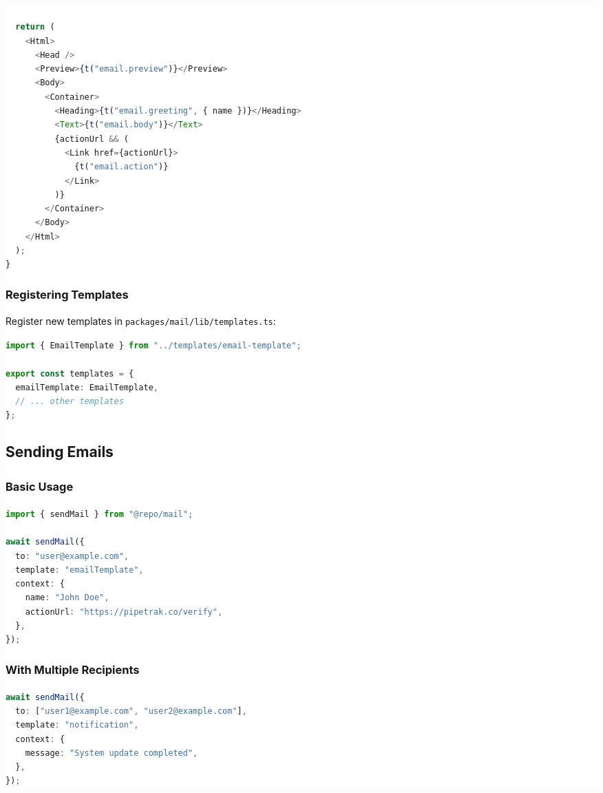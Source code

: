 ```typescript
  
  return (
    <Html>
      <Head />
      <Preview>{t("email.preview")}</Preview>
      <Body>
        <Container>
          <Heading>{t("email.greeting", { name })}</Heading>
          <Text>{t("email.body")}</Text>
          {actionUrl && (
            <Link href={actionUrl}>
              {t("email.action")}
            </Link>
          )}
        </Container>
      </Body>
    </Html>
  );
}
```

### Registering Templates
Register new templates in `packages/mail/lib/templates.ts`:

```typescript
import { EmailTemplate } from "../templates/email-template";

export const templates = {
  emailTemplate: EmailTemplate,
  // ... other templates
};
```

## Sending Emails

### Basic Usage
```typescript
import { sendMail } from "@repo/mail";

await sendMail({
  to: "user@example.com",
  template: "emailTemplate",
  context: {
    name: "John Doe",
    actionUrl: "https://pipetrak.co/verify",
  },
});
```

### With Multiple Recipients
```typescript
await sendMail({
  to: ["user1@example.com", "user2@example.com"],
  template: "notification",
  context: {
    message: "System update completed",
  },
});
```
